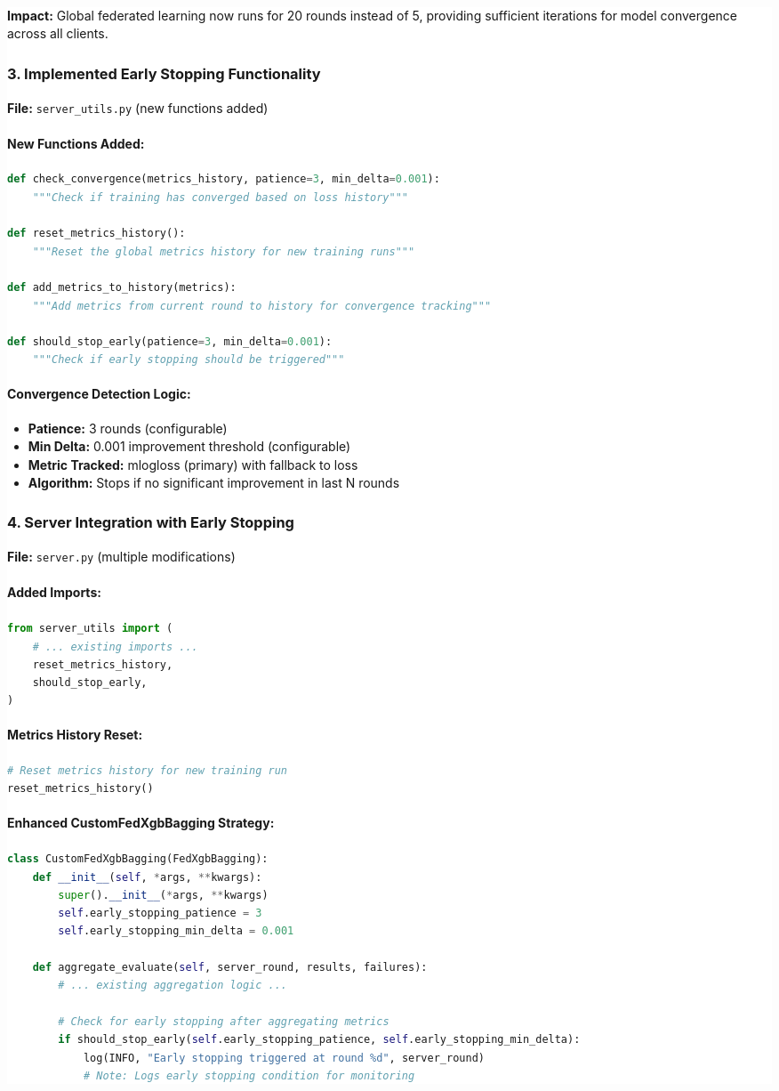 **Impact:** Global federated learning now runs for 20 rounds instead of 5, providing sufficient iterations for model convergence across all clients.

### 3. Implemented Early Stopping Functionality
**File:** `server_utils.py` (new functions added)

#### New Functions Added:
```python
def check_convergence(metrics_history, patience=3, min_delta=0.001):
    """Check if training has converged based on loss history"""
    
def reset_metrics_history():
    """Reset the global metrics history for new training runs"""
    
def add_metrics_to_history(metrics):
    """Add metrics from current round to history for convergence tracking"""
    
def should_stop_early(patience=3, min_delta=0.001):
    """Check if early stopping should be triggered"""
```

#### Convergence Detection Logic:
- **Patience:** 3 rounds (configurable)
- **Min Delta:** 0.001 improvement threshold (configurable)
- **Metric Tracked:** mlogloss (primary) with fallback to loss
- **Algorithm:** Stops if no significant improvement in last N rounds

### 4. Server Integration with Early Stopping
**File:** `server.py` (multiple modifications)

#### Added Imports:
```python
from server_utils import (
    # ... existing imports ...
    reset_metrics_history,
    should_stop_early,
)
```

#### Metrics History Reset:
```python
# Reset metrics history for new training run
reset_metrics_history()
```

#### Enhanced CustomFedXgbBagging Strategy:
```python
class CustomFedXgbBagging(FedXgbBagging):
    def __init__(self, *args, **kwargs):
        super().__init__(*args, **kwargs)
        self.early_stopping_patience = 3
        self.early_stopping_min_delta = 0.001
        
    def aggregate_evaluate(self, server_round, results, failures):
        # ... existing aggregation logic ...
        
        # Check for early stopping after aggregating metrics
        if should_stop_early(self.early_stopping_patience, self.early_stopping_min_delta):
            log(INFO, "Early stopping triggered at round %d", server_round)
            # Note: Logs early stopping condition for monitoring
```
